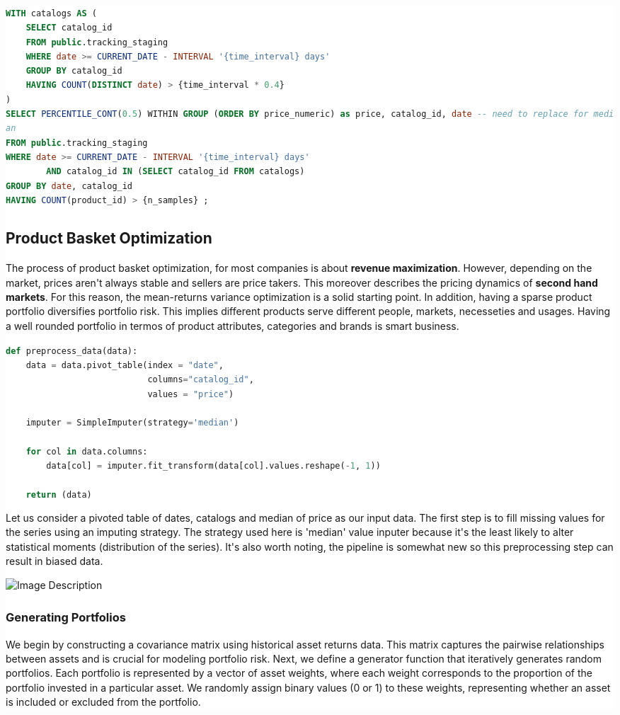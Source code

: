 ```sql
WITH catalogs AS (
    SELECT catalog_id
    FROM public.tracking_staging
    WHERE date >= CURRENT_DATE - INTERVAL '{time_interval} days'
    GROUP BY catalog_id
    HAVING COUNT(DISTINCT date) > {time_interval * 0.4}          
)
SELECT PERCENTILE_CONT(0.5) WITHIN GROUP (ORDER BY price_numeric) as price, catalog_id, date -- need to replace for median
FROM public.tracking_staging 
WHERE date >= CURRENT_DATE - INTERVAL '{time_interval} days'
        AND catalog_id IN (SELECT catalog_id FROM catalogs)
GROUP BY date, catalog_id
HAVING COUNT(product_id) > {n_samples} ;

```

## Product Basket Optimization

The process of product basket optimization, for most companies is about **revenue maximization**. However, depending on the market, prices aren't always stable and sellers are price takers. This moreover describes the pricing dynamics of **second hand markets**. For this reason, the mean-returns variance optimization is a solid starting point.
In addition, having a sparse product portfolio diversifies portfolio risk. This implies different products serve different people, markets, necesseties and usages. Having a well rounded portfolio in termos of product attributes, categories and brands is smart business.

```python
def preprocess_data(data):
    data = data.pivot_table(index = "date", 
                            columns="catalog_id", 
                            values = "price")

    imputer = SimpleImputer(strategy='median')

    for col in data.columns:
        data[col] = imputer.fit_transform(data[col].values.reshape(-1, 1))

    return (data)
```

Let us consider a pivoted table of dates, catalogs and median of price as our input data. The first step is to fill missing values for the series using an imputing strategy. The strategy used here is 'median' value inputer because it's the least likely to alter statistical moments (distribution of the series). It's also worth noting, the pipeline is somewhat new so this preprocessing step can result in biased data.

![Image Description](assets/opt/opt1.png)

### Generating Portfolios

We begin by constructing a covariance matrix using historical asset returns data. This matrix captures the pairwise relationships between assets and is crucial for modeling portfolio risk. Next, we define a generator function that iteratively generates random portfolios. Each portfolio is represented by a vector of asset weights, where each weight corresponds to the proportion of the portfolio invested in a particular asset. We randomly assign binary values (0 or 1) to these weights, representing whether an asset is included or excluded from the portfolio.
